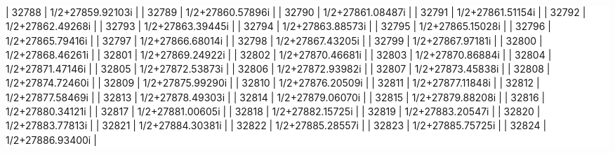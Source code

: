 |  32788 | 1/2+27859.92103i |
|  32789 | 1/2+27860.57896i |
|  32790 | 1/2+27861.08487i |
|  32791 | 1/2+27861.51154i |
|  32792 | 1/2+27862.49268i |
|  32793 | 1/2+27863.39445i |
|  32794 | 1/2+27863.88573i |
|  32795 | 1/2+27865.15028i |
|  32796 | 1/2+27865.79416i |
|  32797 | 1/2+27866.68014i |
|  32798 | 1/2+27867.43205i |
|  32799 | 1/2+27867.97181i |
|  32800 | 1/2+27868.46261i |
|  32801 | 1/2+27869.24922i |
|  32802 | 1/2+27870.46681i |
|  32803 | 1/2+27870.86884i |
|  32804 | 1/2+27871.47146i |
|  32805 | 1/2+27872.53873i |
|  32806 | 1/2+27872.93982i |
|  32807 | 1/2+27873.45838i |
|  32808 | 1/2+27874.72460i |
|  32809 | 1/2+27875.99290i |
|  32810 | 1/2+27876.20509i |
|  32811 | 1/2+27877.11848i |
|  32812 | 1/2+27877.58469i |
|  32813 | 1/2+27878.49303i |
|  32814 | 1/2+27879.06070i |
|  32815 | 1/2+27879.88208i |
|  32816 | 1/2+27880.34121i |
|  32817 | 1/2+27881.00605i |
|  32818 | 1/2+27882.15725i |
|  32819 | 1/2+27883.20547i |
|  32820 | 1/2+27883.77813i |
|  32821 | 1/2+27884.30381i |
|  32822 | 1/2+27885.28557i |
|  32823 | 1/2+27885.75725i |
|  32824 | 1/2+27886.93400i |